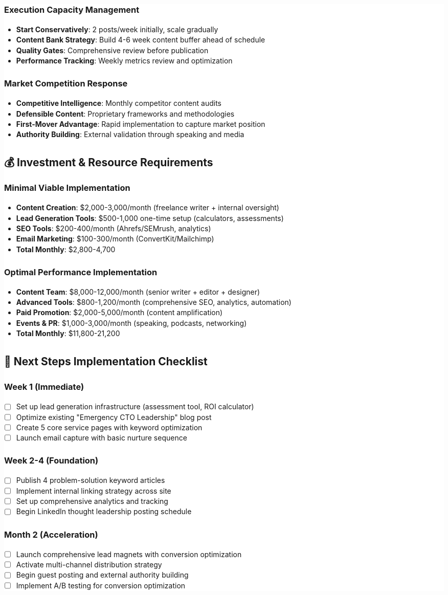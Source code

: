 ### Execution Capacity Management
- **Start Conservatively**: 2 posts/week initially, scale gradually
- **Content Bank Strategy**: Build 4-6 week content buffer ahead of schedule
- **Quality Gates**: Comprehensive review before publication
- **Performance Tracking**: Weekly metrics review and optimization

### Market Competition Response
- **Competitive Intelligence**: Monthly competitor content audits
- **Defensible Content**: Proprietary frameworks and methodologies
- **First-Mover Advantage**: Rapid implementation to capture market position
- **Authority Building**: External validation through speaking and media

## 💰 Investment & Resource Requirements

### Minimal Viable Implementation
- **Content Creation**: $2,000-3,000/month (freelance writer + internal oversight)
- **Lead Generation Tools**: $500-1,000 one-time setup (calculators, assessments)
- **SEO Tools**: $200-400/month (Ahrefs/SEMrush, analytics)
- **Email Marketing**: $100-300/month (ConvertKit/Mailchimp)
- **Total Monthly**: $2,800-4,700

### Optimal Performance Implementation  
- **Content Team**: $8,000-12,000/month (senior writer + editor + designer)
- **Advanced Tools**: $800-1,200/month (comprehensive SEO, analytics, automation)
- **Paid Promotion**: $2,000-5,000/month (content amplification)
- **Events & PR**: $1,000-3,000/month (speaking, podcasts, networking)
- **Total Monthly**: $11,800-21,200

## 🎯 Next Steps Implementation Checklist

### Week 1 (Immediate)
- [ ] Set up lead generation infrastructure (assessment tool, ROI calculator)
- [ ] Optimize existing "Emergency CTO Leadership" blog post  
- [ ] Create 5 core service pages with keyword optimization
- [ ] Launch email capture with basic nurture sequence

### Week 2-4 (Foundation)
- [ ] Publish 4 problem-solution keyword articles  
- [ ] Implement internal linking strategy across site
- [ ] Set up comprehensive analytics and tracking
- [ ] Begin LinkedIn thought leadership posting schedule

### Month 2 (Acceleration)
- [ ] Launch comprehensive lead magnets with conversion optimization
- [ ] Activate multi-channel distribution strategy
- [ ] Begin guest posting and external authority building
- [ ] Implement A/B testing for conversion optimization
